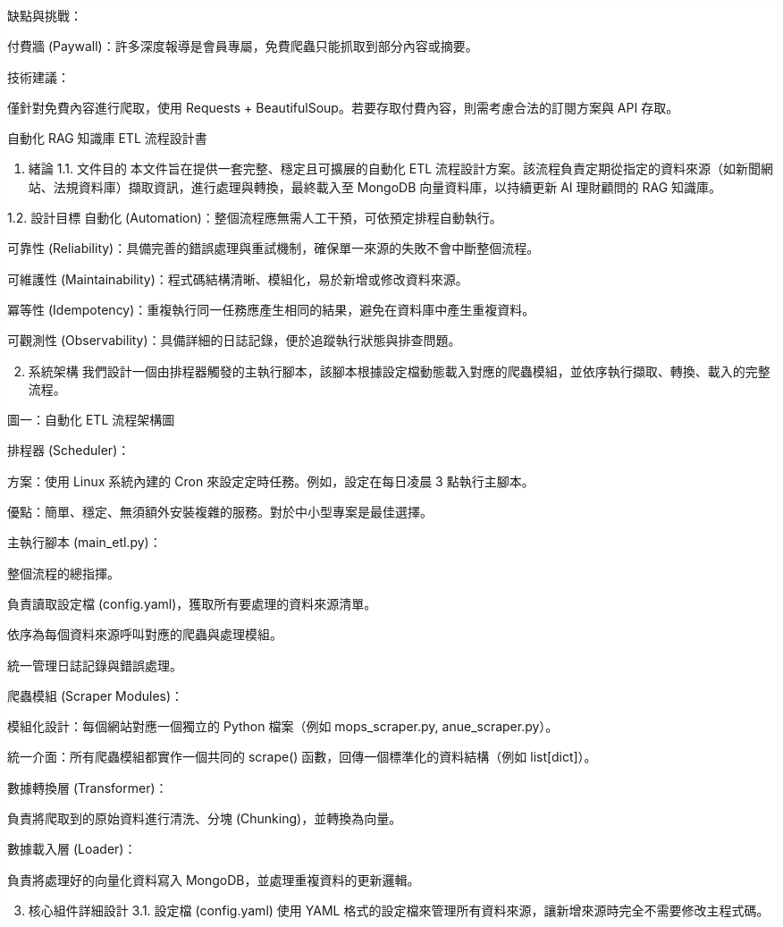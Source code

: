缺點與挑戰：

付費牆 (Paywall)：許多深度報導是會員專屬，免費爬蟲只能抓取到部分內容或摘要。

技術建議：

僅針對免費內容進行爬取，使用 Requests + BeautifulSoup。若要存取付費內容，則需考慮合法的訂閱方案與 API 存取。

自動化 RAG 知識庫 ETL 流程設計書
1. 緒論
1.1. 文件目的
本文件旨在提供一套完整、穩定且可擴展的自動化 ETL 流程設計方案。該流程負責定期從指定的資料來源（如新聞網站、法規資料庫）擷取資訊，進行處理與轉換，最終載入至 MongoDB 向量資料庫，以持續更新 AI 理財顧問的 RAG 知識庫。

1.2. 設計目標
自動化 (Automation)：整個流程應無需人工干預，可依預定排程自動執行。

可靠性 (Reliability)：具備完善的錯誤處理與重試機制，確保單一來源的失敗不會中斷整個流程。

可維護性 (Maintainability)：程式碼結構清晰、模組化，易於新增或修改資料來源。

冪等性 (Idempotency)：重複執行同一任務應產生相同的結果，避免在資料庫中產生重複資料。

可觀測性 (Observability)：具備詳細的日誌記錄，便於追蹤執行狀態與排查問題。

2. 系統架構
我們設計一個由排程器觸發的主執行腳本，該腳本根據設定檔動態載入對應的爬蟲模組，並依序執行擷取、轉換、載入的完整流程。

圖一：自動化 ETL 流程架構圖

排程器 (Scheduler)：

方案：使用 Linux 系統內建的 Cron 來設定定時任務。例如，設定在每日凌晨 3 點執行主腳本。

優點：簡單、穩定、無須額外安裝複雜的服務。對於中小型專案是最佳選擇。

主執行腳本 (main_etl.py)：

整個流程的總指揮。

負責讀取設定檔 (config.yaml)，獲取所有要處理的資料來源清單。

依序為每個資料來源呼叫對應的爬蟲與處理模組。

統一管理日誌記錄與錯誤處理。

爬蟲模組 (Scraper Modules)：

模組化設計：每個網站對應一個獨立的 Python 檔案（例如 mops_scraper.py, anue_scraper.py）。

統一介面：所有爬蟲模組都實作一個共同的 scrape() 函數，回傳一個標準化的資料結構（例如 list[dict]）。

數據轉換層 (Transformer)：

負責將爬取到的原始資料進行清洗、分塊 (Chunking)，並轉換為向量。

數據載入層 (Loader)：

負責將處理好的向量化資料寫入 MongoDB，並處理重複資料的更新邏輯。

3. 核心組件詳細設計
3.1. 設定檔 (config.yaml)
使用 YAML 格式的設定檔來管理所有資料來源，讓新增來源時完全不需要修改主程式碼。

